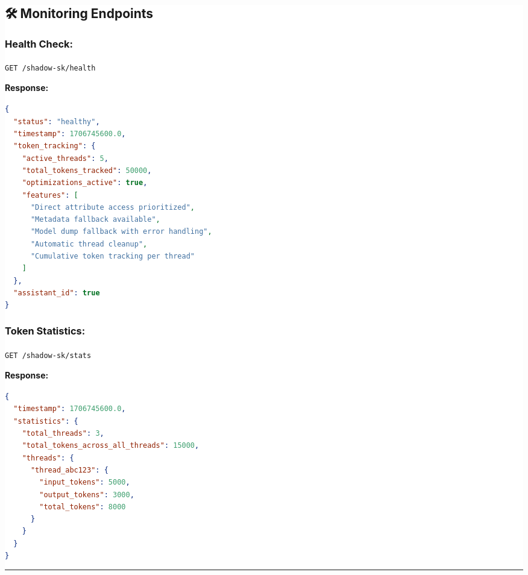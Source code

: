 
## 🛠 **Monitoring Endpoints**

### **Health Check:**
```
GET /shadow-sk/health
```
**Response:**
```json
{
  "status": "healthy",
  "timestamp": 1706745600.0,
  "token_tracking": {
    "active_threads": 5,
    "total_tokens_tracked": 50000,
    "optimizations_active": true,
    "features": [
      "Direct attribute access prioritized",
      "Metadata fallback available",
      "Model dump fallback with error handling",
      "Automatic thread cleanup",
      "Cumulative token tracking per thread"
    ]
  },
  "assistant_id": true
}
```

### **Token Statistics:**
```
GET /shadow-sk/stats
```
**Response:**
```json
{
  "timestamp": 1706745600.0,
  "statistics": {
    "total_threads": 3,
    "total_tokens_across_all_threads": 15000,
    "threads": {
      "thread_abc123": {
        "input_tokens": 5000,
        "output_tokens": 3000,
        "total_tokens": 8000
      }
    }
  }
}
```

---
